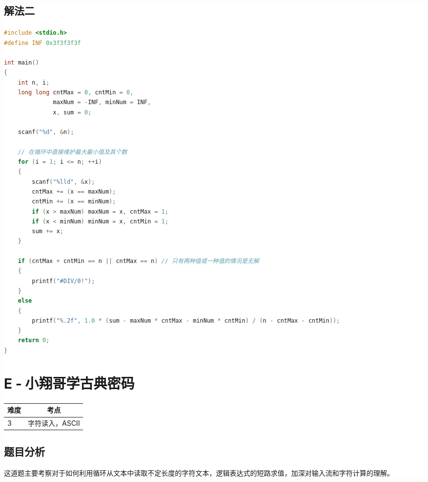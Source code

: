 ## 解法二

```c++
#include <stdio.h>
#define INF 0x3f3f3f3f

int main()
{
	int n, i;
	long long cntMax = 0, cntMin = 0,
	          maxNum = -INF, minNum = INF,
	          x, sum = 0;

	scanf("%d", &n);

	// 在循环中直接维护最大最小值及其个数
	for (i = 1; i <= n; ++i)
	{
		scanf("%lld", &x);
		cntMax += (x == maxNum);
		cntMin += (x == minNum);
		if (x > maxNum) maxNum = x, cntMax = 1;
		if (x < minNum) minNum = x, cntMin = 1;
		sum += x;
	}

	if (cntMax + cntMin == n || cntMax == n) // 只有两种值或一种值的情况是无解
	{
		printf("#DIV/0!");
	}
	else
	{
		printf("%.2f", 1.0 * (sum - maxNum * cntMax - minNum * cntMin) / (n - cntMax - cntMin));
	}
	return 0;
}
```

<div style="page-break-after: always;"></div>

# E - 小翔哥学古典密码

| 难度 | 考点            |
| ---- | --------------- |
| 3    | 字符读入，ASCII |

## 题目分析

这道题主要考察对于如何利用循环从文本中读取不定长度的字符文本，逻辑表达式的短路求值，加深对输入流和字符计算的理解。

